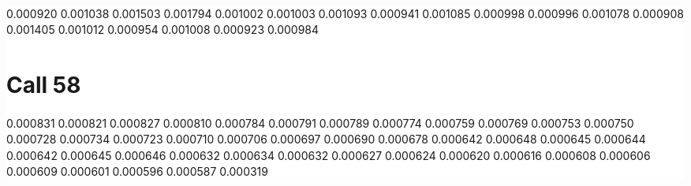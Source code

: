 0.000920
0.001038
0.001503
0.001794
0.001002
0.001003
0.001093
0.000941
0.001085
0.000998
0.000996
0.001078
0.000908
0.001405
0.001012
0.000954
0.001008
0.000923
0.000984

# Call 58
0.000831
0.000821
0.000827
0.000810
0.000784
0.000791
0.000789
0.000774
0.000759
0.000769
0.000753
0.000750
0.000728
0.000734
0.000723
0.000710
0.000706
0.000697
0.000690
0.000678
0.000642
0.000648
0.000645
0.000644
0.000642
0.000645
0.000646
0.000632
0.000634
0.000632
0.000627
0.000624
0.000620
0.000616
0.000608
0.000606
0.000609
0.000601
0.000596
0.000587
0.000319
